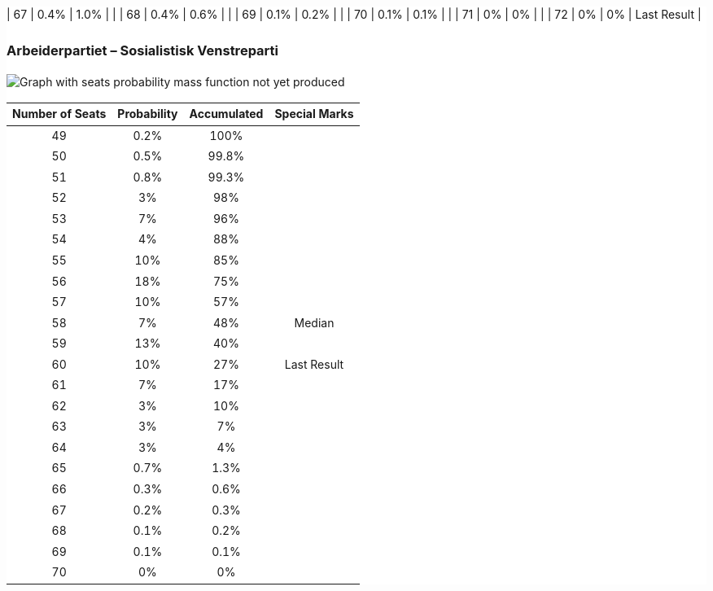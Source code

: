 | 67 | 0.4% | 1.0% |  |
| 68 | 0.4% | 0.6% |  |
| 69 | 0.1% | 0.2% |  |
| 70 | 0.1% | 0.1% |  |
| 71 | 0% | 0% |  |
| 72 | 0% | 0% | Last Result |

### Arbeiderpartiet – Sosialistisk Venstreparti

![Graph with seats probability mass function not yet produced](2019-06-17-Sentio-coalitions-seats-pmf-ap–sv.png "Seats Probability Mass Function")

| Number of Seats | Probability | Accumulated | Special Marks |
|:---------------:|:-----------:|:-----------:|:-------------:|
| 49 | 0.2% | 100% |  |
| 50 | 0.5% | 99.8% |  |
| 51 | 0.8% | 99.3% |  |
| 52 | 3% | 98% |  |
| 53 | 7% | 96% |  |
| 54 | 4% | 88% |  |
| 55 | 10% | 85% |  |
| 56 | 18% | 75% |  |
| 57 | 10% | 57% |  |
| 58 | 7% | 48% | Median |
| 59 | 13% | 40% |  |
| 60 | 10% | 27% | Last Result |
| 61 | 7% | 17% |  |
| 62 | 3% | 10% |  |
| 63 | 3% | 7% |  |
| 64 | 3% | 4% |  |
| 65 | 0.7% | 1.3% |  |
| 66 | 0.3% | 0.6% |  |
| 67 | 0.2% | 0.3% |  |
| 68 | 0.1% | 0.2% |  |
| 69 | 0.1% | 0.1% |  |
| 70 | 0% | 0% |  |
